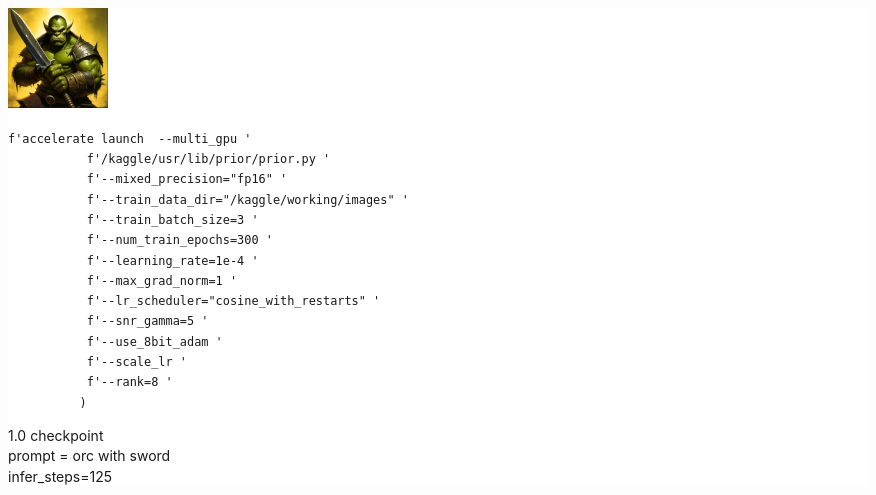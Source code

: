  <img src="/character/images/18-5.jpg" width="100" />
</p>

```
f'accelerate launch  --multi_gpu '
           f'/kaggle/usr/lib/prior/prior.py '
           f'--mixed_precision="fp16" '
           f'--train_data_dir="/kaggle/working/images" '
           f'--train_batch_size=3 '
           f'--num_train_epochs=300 '
           f'--learning_rate=1e-4 '
           f'--max_grad_norm=1 '
           f'--lr_scheduler="cosine_with_restarts" '
           f'--snr_gamma=5 '
           f'--use_8bit_adam '
           f'--scale_lr '
           f'--rank=8 '
          )
```
1.0 checkpoint <br>
prompt = orc with sword <br>
infer_steps=125
<p float="left">